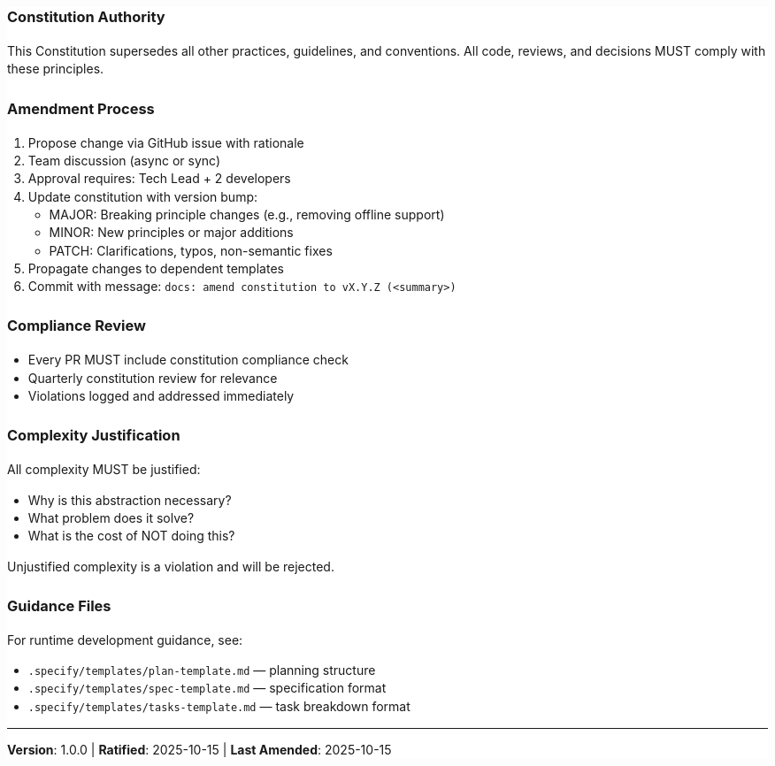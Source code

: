 ### Constitution Authority

This Constitution supersedes all other practices, guidelines, and conventions. All code, reviews, and decisions MUST comply with these principles.

### Amendment Process

1. Propose change via GitHub issue with rationale
2. Team discussion (async or sync)
3. Approval requires: Tech Lead + 2 developers
4. Update constitution with version bump:
   * MAJOR: Breaking principle changes (e.g., removing offline support)
   * MINOR: New principles or major additions
   * PATCH: Clarifications, typos, non-semantic fixes
5. Propagate changes to dependent templates
6. Commit with message: `docs: amend constitution to vX.Y.Z (<summary>)`

### Compliance Review

* Every PR MUST include constitution compliance check
* Quarterly constitution review for relevance
* Violations logged and addressed immediately

### Complexity Justification

All complexity MUST be justified:
* Why is this abstraction necessary?
* What problem does it solve?
* What is the cost of NOT doing this?

Unjustified complexity is a violation and will be rejected.

### Guidance Files

For runtime development guidance, see:
* `.specify/templates/plan-template.md` — planning structure
* `.specify/templates/spec-template.md` — specification format
* `.specify/templates/tasks-template.md` — task breakdown format

---

**Version**: 1.0.0 | **Ratified**: 2025-10-15 | **Last Amended**: 2025-10-15

